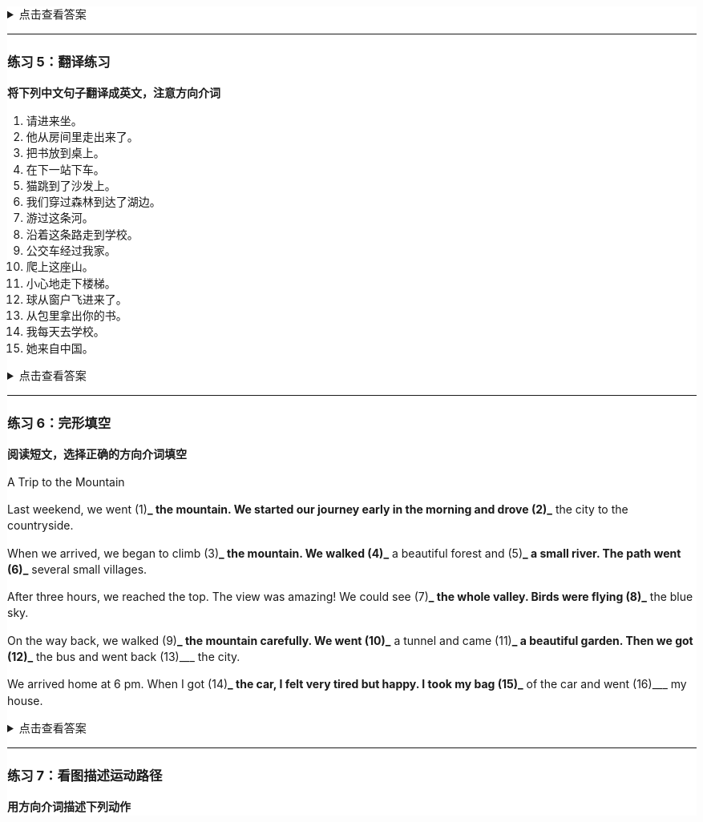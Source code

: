 <details><summary>点击查看答案</summary></details>

---

### 练习 5：翻译练习

**将下列中文句子翻译成英文，注意方向介词**

1. 请进来坐。
2. 他从房间里走出来了。
3. 把书放到桌上。
4. 在下一站下车。
5. 猫跳到了沙发上。
6. 我们穿过森林到达了湖边。
7. 游过这条河。
8. 沿着这条路走到学校。
9. 公交车经过我家。
10. 爬上这座山。
11. 小心地走下楼梯。
12. 球从窗户飞进来了。
13. 从包里拿出你的书。
14. 我每天去学校。
15. 她来自中国。

<details><summary>点击查看答案</summary></details>

---

### 练习 6：完形填空

**阅读短文，选择正确的方向介词填空**

A Trip to the Mountain

Last weekend, we went (1)**_ the mountain. We started our journey early in the morning and drove (2)_** the city to the countryside.

When we arrived, we began to climb (3)**_ the mountain. We walked (4)_** a beautiful forest and (5)**_ a small river. The path went (6)_** several small villages.

After three hours, we reached the top. The view was amazing! We could see (7)**_ the whole valley. Birds were flying (8)_** the blue sky.

On the way back, we walked (9)**_ the mountain carefully. We went (10)_** a tunnel and came (11)**_ a beautiful garden. Then we got (12)_** the bus and went back (13)\_\_\_ the city.

We arrived home at 6 pm. When I got (14)**_ the car, I felt very tired but happy. I took my bag (15)_** of the car and went (16)\_\_\_ my house.

<details><summary>点击查看答案</summary></details>

---

### 练习 7：看图描述运动路径

**用方向介词描述下列动作**

